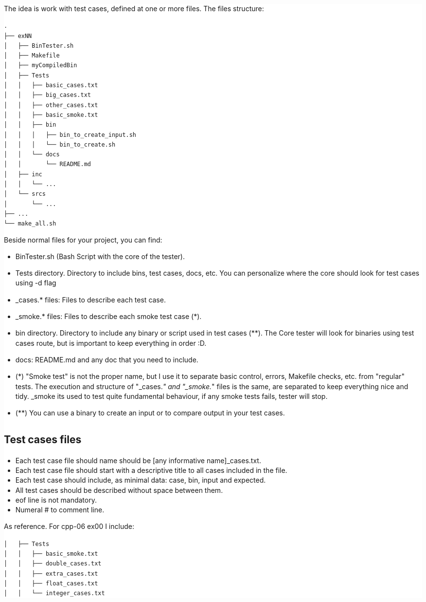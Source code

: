 The idea is work with test cases, defined at one or more files. The files structure:
```  
.
├── exNN
│   ├── BinTester.sh
│   ├── Makefile
│   ├── myCompiledBin
│   ├── Tests
│   │   ├── basic_cases.txt
│   │   ├── big_cases.txt
│   │   ├── other_cases.txt
│   │   ├── basic_smoke.txt
│   │   ├── bin
│   │   │   ├── bin_to_create_input.sh
│   │   │   └── bin_to_create.sh
│   │   └── docs
│   │       └── README.md
│   ├── inc
│   │   └── ...
│   └── srcs
│       └── ...
├── ...
└── make_all.sh
```  
Beside normal files for your project, you can find:
- BinTester.sh (Bash Script with the core of the tester).
- Tests directory. Directory to include bins, test cases, docs, etc. You can personalize where the core should look for test cases using -d flag
- _cases.* files: Files to describe each test case.
- _smoke.* files: Files to describe each smoke test case (\*).
- bin directory. Directory to include any binary or script used in test cases (\*\*). The Core tester will look for binaries using test cases route, but is important to keep everything in order :D.
- docs: README.md and any doc that you need to include. 

- (\*) "Smoke test" is not the proper name, but I use it to separate basic control, errors, Makefile checks, etc. from "regular" tests.
    The execution and structure of "_cases.*" and "_smoke.*" files is the same, are separated to keep everything nice and tidy. _smoke its used to test quite fundamental behaviour, if any smoke tests fails, tester will stop.
- (\*\*) You can use a binary to create an input or to compare output in your test cases.

## Test cases files

- Each test case file should name should be [any informative name]_cases.txt. 
- Each test case file should start with a descriptive title to all cases included in the file.
- Each test case should include, as minimal data: case, bin, input and expected.
- All test cases should be described without space between them.
- eof line is not mandatory.
- Numeral \# to comment line.

As reference. For cpp-06 ex00 I include:
```
│   ├── Tests
│   │   ├── basic_smoke.txt
│   │   ├── double_cases.txt
│   │   ├── extra_cases.txt
│   │   ├── float_cases.txt
│   │   └── integer_cases.txt
```
